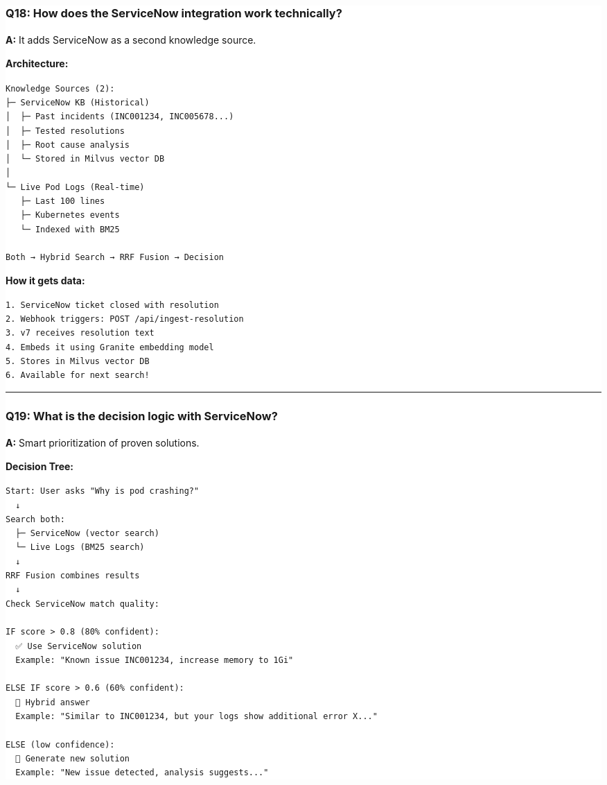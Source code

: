 ### Q18: How does the ServiceNow integration work technically?

**A:** It adds ServiceNow as a second knowledge source.

**Architecture:**
```
Knowledge Sources (2):
├─ ServiceNow KB (Historical)
│  ├─ Past incidents (INC001234, INC005678...)
│  ├─ Tested resolutions
│  ├─ Root cause analysis
│  └─ Stored in Milvus vector DB
│
└─ Live Pod Logs (Real-time)
   ├─ Last 100 lines
   ├─ Kubernetes events
   └─ Indexed with BM25

Both → Hybrid Search → RRF Fusion → Decision
```

**How it gets data:**
```
1. ServiceNow ticket closed with resolution
2. Webhook triggers: POST /api/ingest-resolution
3. v7 receives resolution text
4. Embeds it using Granite embedding model
5. Stores in Milvus vector DB
6. Available for next search!
```

---

### Q19: What is the decision logic with ServiceNow?

**A:** Smart prioritization of proven solutions.

**Decision Tree:**
```
Start: User asks "Why is pod crashing?"
  ↓
Search both:
  ├─ ServiceNow (vector search)
  └─ Live Logs (BM25 search)
  ↓
RRF Fusion combines results
  ↓
Check ServiceNow match quality:

IF score > 0.8 (80% confident):
  ✅ Use ServiceNow solution
  Example: "Known issue INC001234, increase memory to 1Gi"

ELSE IF score > 0.6 (60% confident):
  🤔 Hybrid answer
  Example: "Similar to INC001234, but your logs show additional error X..."

ELSE (low confidence):
  🤖 Generate new solution
  Example: "New issue detected, analysis suggests..."
```
